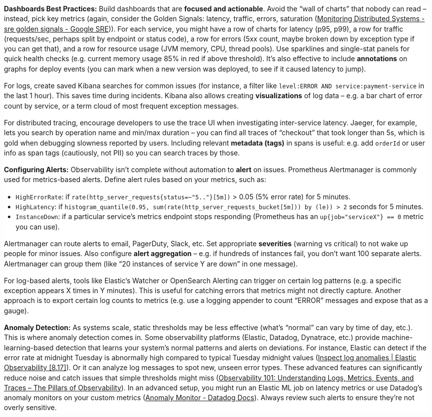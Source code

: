 **Dashboards Best Practices:** Build dashboards that are **focused and actionable**. Avoid the “wall of charts” that nobody can read – instead, pick key metrics (again, consider the Golden Signals: latency, traffic, errors, saturation ([Monitoring Distributed Systems - sre golden signals - Google SRE](https://sre.google/sre-book/monitoring-distributed-systems/#:~:text=SRE%20sre,facing%20system%2C%20focus%20on))). For each service, you might have a row of charts for latency (p95, p99), a row for traffic (requests/sec, perhaps split by endpoint or status code), a row for errors (5xx count, maybe broken down by exception type if you can get that), and a row for resource usage (JVM memory, CPU, thread pools). Use sparklines and single-stat panels for quick health checks (e.g. current memory usage 85% in red if above threshold). It’s also effective to include **annotations** on graphs for deploy events (you can mark when a new version was deployed, to see if it caused latency to jump).

For logs, create saved Kibana searches for common issues (for instance, a filter like `level:ERROR AND service:payment-service` in the last 1 hour). This saves time during incidents. Kibana also allows creating **visualizations** of log data – e.g. a bar chart of error count by service, or a term cloud of most frequent exception messages.

For distributed tracing, encourage developers to use the trace UI when investigating inter-service latency. Jaeger, for example, lets you search by operation name and min/max duration – you can find all traces of “checkout” that took longer than 5s, which is gold when debugging slowness reported by users. Including relevant **metadata (tags)** in spans is useful: e.g. add `orderId` or user info as span tags (cautiously, not PII) so you can search traces by those.

**Configuring Alerts:** Observability isn’t complete without automation to **alert** on issues. Prometheus Alertmanager is commonly used for metrics-based alerts. Define alert rules based on your metrics, such as:

- `HighErrorRate`: if `rate(http_server_requests{status=~"5.."}[5m])` > 0.05 (5% error rate) for 5 minutes.
- `HighLatency`: if `histogram_quantile(0.95, sum(rate(http_server_requests_bucket[5m])) by (le)) > 2` seconds for 5 minutes.
- `InstanceDown`: if a particular service’s metrics endpoint stops responding (Prometheus has an `up{job="serviceX"} == 0` metric you can use).

Alertmanager can route alerts to email, PagerDuty, Slack, etc. Set appropriate **severities** (warning vs critical) to not wake up people for minor issues. Also configure **alert aggregation** – e.g. if hundreds of instances fail, you don’t want 100 separate alerts. Alertmanager can group them (like “20 instances of service Y are down” in one message).

For log-based alerts, tools like Elastic’s Watcher or OpenSearch Alerting can trigger on certain log patterns (e.g. a specific exception appears X times in Y minutes). This is useful for catching errors that metrics might not directly capture. Another approach is to export certain log counts to metrics (e.g. use a logging appender to count “ERROR” messages and expose that as a gauge).

**Anomaly Detection:** As systems scale, static thresholds may be less effective (what’s “normal” can vary by time of day, etc.). This is where anomaly detection comes in. Some observability platforms (Elastic, Datadog, Dynatrace, etc.) provide machine-learning-based detection that learns your system’s normal patterns and alerts on deviations. For instance, Elastic can detect if the error rate at midnight Tuesday is abnormally high compared to typical Tuesday midnight values ([Inspect log anomalies | Elastic Observability [8.17]](https://www.elastic.co/guide/en/observability/current/inspect-log-anomalies.html#:~:text=You%20can%20use%20the%20Logs,where%20the%20log%20anomalies%20occur)). Or it can analyze log messages to spot new, unseen error types. These advanced features can significantly reduce noise and catch issues that simple thresholds might miss ([Observability 101: Understanding Logs, Metrics, Events, and Traces – The Pillars of Observability](https://www.observo.ai/post/understanding-logs-metrics-events-traces#:~:text=additional%20context%20and%20metadata%2C%20making,issues%2C%20whether%20they%20are%20performance)). In an advanced setup, you might run an Elastic ML job on latency metrics or use Datadog’s anomaly monitors on your custom metrics ([Anomaly Monitor - Datadog Docs](https://docs.datadoghq.com/monitors/types/anomaly/#:~:text=Anomaly%20Monitor%20,it%20has%20in%20the%20past)). Always review such alerts to ensure they’re not overly sensitive.
